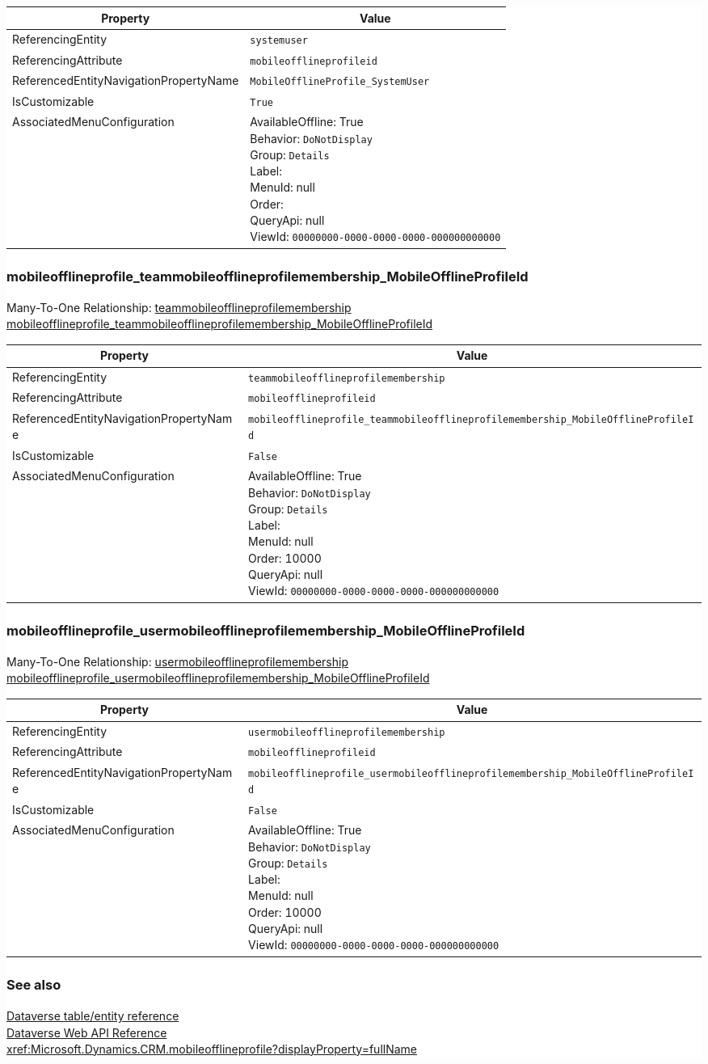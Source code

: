|Property|Value|
|---|---|
|ReferencingEntity|`systemuser`|
|ReferencingAttribute|`mobileofflineprofileid`|
|ReferencedEntityNavigationPropertyName|`MobileOfflineProfile_SystemUser`|
|IsCustomizable|`True`|
|AssociatedMenuConfiguration|AvailableOffline: True<br />Behavior: `DoNotDisplay`<br />Group: `Details`<br />Label: <br />MenuId: null<br />Order: <br />QueryApi: null<br />ViewId: `00000000-0000-0000-0000-000000000000`|

### <a name="BKMK_mobileofflineprofile_teammobileofflineprofilemembership_MobileOfflineProfileId"></a> mobileofflineprofile_teammobileofflineprofilemembership_MobileOfflineProfileId

Many-To-One Relationship: [teammobileofflineprofilemembership mobileofflineprofile_teammobileofflineprofilemembership_MobileOfflineProfileId](teammobileofflineprofilemembership.md#BKMK_mobileofflineprofile_teammobileofflineprofilemembership_MobileOfflineProfileId)

|Property|Value|
|---|---|
|ReferencingEntity|`teammobileofflineprofilemembership`|
|ReferencingAttribute|`mobileofflineprofileid`|
|ReferencedEntityNavigationPropertyName|`mobileofflineprofile_teammobileofflineprofilemembership_MobileOfflineProfileId`|
|IsCustomizable|`False`|
|AssociatedMenuConfiguration|AvailableOffline: True<br />Behavior: `DoNotDisplay`<br />Group: `Details`<br />Label: <br />MenuId: null<br />Order: 10000<br />QueryApi: null<br />ViewId: `00000000-0000-0000-0000-000000000000`|

### <a name="BKMK_mobileofflineprofile_usermobileofflineprofilemembership_MobileOfflineProfileId"></a> mobileofflineprofile_usermobileofflineprofilemembership_MobileOfflineProfileId

Many-To-One Relationship: [usermobileofflineprofilemembership mobileofflineprofile_usermobileofflineprofilemembership_MobileOfflineProfileId](usermobileofflineprofilemembership.md#BKMK_mobileofflineprofile_usermobileofflineprofilemembership_MobileOfflineProfileId)

|Property|Value|
|---|---|
|ReferencingEntity|`usermobileofflineprofilemembership`|
|ReferencingAttribute|`mobileofflineprofileid`|
|ReferencedEntityNavigationPropertyName|`mobileofflineprofile_usermobileofflineprofilemembership_MobileOfflineProfileId`|
|IsCustomizable|`False`|
|AssociatedMenuConfiguration|AvailableOffline: True<br />Behavior: `DoNotDisplay`<br />Group: `Details`<br />Label: <br />MenuId: null<br />Order: 10000<br />QueryApi: null<br />ViewId: `00000000-0000-0000-0000-000000000000`|



### See also

[Dataverse table/entity reference](../about-entity-reference.md)  
[Dataverse Web API Reference](/power-apps/developer/data-platform/webapi/reference/about)   
<xref:Microsoft.Dynamics.CRM.mobileofflineprofile?displayProperty=fullName>
